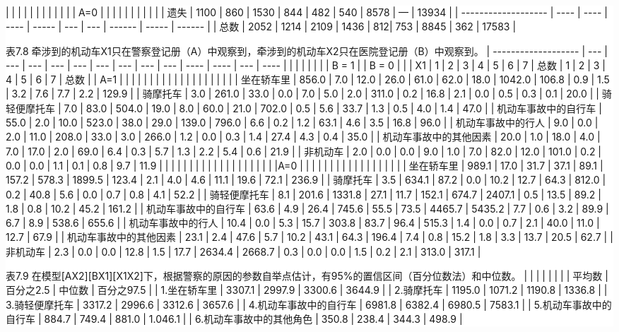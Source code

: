 |                     |      |     |     |      |      |     |     |     |      |
| A=0                 |      |     |     |      |      |     |     |     |      |
| 遗失                | 1100 | 860 | 1530 | 844  | 482  | 540 | 8578 | — | 13934 |
| ------------------- | ---- | ---- | ---- | ----- | --- | --- | ------ | ----- | ------ |
| 总数                | 2052 | 1214 | 2109 | 1436 | 812| 753 | 8845 | 362 | 17583 |


表7.8
牵涉到的机动车X1只在警察登记册（A）中观察到，牵涉到的机动车X2只在医院登记册（B）中观察到。
| ------------------- | --- | --- | --- | --- | --- | --- | --- | --- | --- | ---- | ---- | --- | ---- |
|                     |   |   |   |   |   | B = 1 |        | B = 0 |        |
| X1                  | 1 | 2 | 3 | 4 | 5 | 6 | 7 | 总数 | 1 | 2 | 3 | 4 | 5 | 6 | 7 | 总数 |
| A=1                 |      |      |     |     |      |     |     |      |     |   |   |   |   |   |   |   |   |   |
| 坐在轿车里           | 856.0 | 7.0 | 12.0 | 26.0 | 61.0 | 62.0 | 18.0 | 1042.0 | 106.8 | 0.9 | 1.5 | 3.2 | 7.6 | 7.7 | 2.2 | 129.9 |
| 骑摩托车             | 3.0 | 261.0 | 33.0 | 0.0 | 7.0 | 5.0 | 2.0 | 311.0  | 0.2 | 16.8 | 2.1 | 0.0 | 0.5 | 0.3 | 0.1 | 20.0 |
| 骑轻便摩托车         | 7.0 | 83.0 | 504.0 | 19.0 | 8.0 | 60.0 | 21.0 | 702.0  | 0.5 | 5.6 | 33.7 | 1.3 | 0.5 | 4.0 | 1.4 | 47.0 |
| 机动车事故中的自行车  | 55.0 | 2.0 | 10.0 | 523.0 | 38.0 | 29.0 | 139.0 | 796.0  | 6.6 | 0.2 | 1.2 | 63.1 | 4.6 | 3.5 | 16.8 | 96.0 |
| 机动车事故中的行人    | 9.0 | 0.0 | 2.0 | 11.0 | 208.0 | 33.0 | 3.0 | 266.0  | 1.2 | 0.0 | 0.3 | 1.4 | 27.4 | 4.3 | 0.4 | 35.0 |
| 机动车事故中的其他因素  | 20.0 | 1.0 | 18.0 | 4.0 | 7.0 | 17.0  | 2.0 | 69.0 | 6.4 | 0.3 | 5.7 | 1.3 | 2.2 | 5.4 | 0.6 | 21.9 |
| 非机动车             | 2.0 | 0.0 | 0.0 | 9.0 | 1.0 | 7.0 | 82.0 | 12.0 | 101.0 | 0.2 | 0.0 | 0.0 | 1.1 | 0.1 | 0.8 | 9.7 | 11.9 |
|                     |   |   |   |   |   |   |   |   |   |   |   |   |   |   |   |   |
|A=0                  |   |   |   |   |   |   |   |   |   |   |   |   |   |   |   |   |
| 坐在轿车里           | 989.1 | 17.0 | 31.7 | 37.1 | 89.1 | 157.2 | 578.3 | 1899.5 | 123.4 | 2.1 | 4.0 | 4.6 | 11.1 | 19.6 | 72.1 | 236.9 |
| 骑摩托车             | 3.5 | 634.1 | 87.2 | 0.0 | 10.2 | 12.7 | 64.3 | 812.0 | 0.2 | 40.8 | 5.6 | 0.0 | 0.7 | 0.8 | 4.1 | 52.2 |
| 骑轻便摩托车         | 8.1 | 201.6 | 1331.8 | 27.1 | 11.7 | 152.1 | 674.7 | 2407.1 | 0.5 | 13.5 | 89.2 | 1.8 | 0.8 | 10.2 | 45.2 | 161.2 |
| 机动车事故中的自行车  | 63.6 | 4.9 | 26.4 | 745.6 | 55.5 | 73.5 | 4465.7 | 5435.2 | 7.7 | 0.6 | 3.2 | 89.9 | 6.7 | 8.9 | 538.6 | 655.6 |
| 机动车事故中的行人    | 10.4 | 0.0 | 5.3 | 15.7 | 303.8 | 83.7 | 96.4 | 515.3 | 1.4 | 0.0 | 0.7 | 2.1 | 40.0 | 11.0 | 12.7 | 67.9 |
| 机动车事故中的其他因素  | 23.1 | 2.4 | 47.6 | 5.7 | 10.2 | 43.1 | 64.3 | 196.4 | 7.4 | 0.8 | 15.2 | 1.8 | 3.3 | 13.7 | 20.5 | 62.7 |
| 非机动车             | 2.3 | 0.0 | 0.0 | 12.8 | 1.5 | 17.7 | 2634.4 | 2668.7 | 0.3 | 0.0 | 0.0 | 1.5 | 0.2 | 2.1 | 313.0 | 317.1 |


表7.9
在模型[AX2][BX1][X1X2]下，根据警察的原因的参数自举点估计，有95%的置信区间（百分位数法）和中位数。
|                       |       |           |       |            |
|                       | 平均数 | 百分之2.5 | 中位数 | 百分之97.5 |
| 1.坐在轿车里              | 3307.1 | 2997.9 | 3300.6 | 3644.9 |
| 2.骑摩托车                | 1195.0 | 1071.2 | 1190.8 | 1336.8 |
| 3.骑轻便摩托车            | 3317.2 | 2996.6 | 3312.6 | 3657.6 |
| 4.机动车事故中的自行车     | 6981.8 | 6382.4 | 6980.5 | 7583.1 |
| 5.机动车事故中的自行车     | 884.7 | 749.4 | 881.0 | 1.046.1 |
| 6.机动车事故中的其他角色   | 350.8 | 238.4 | 344.3 | 498.9 |
